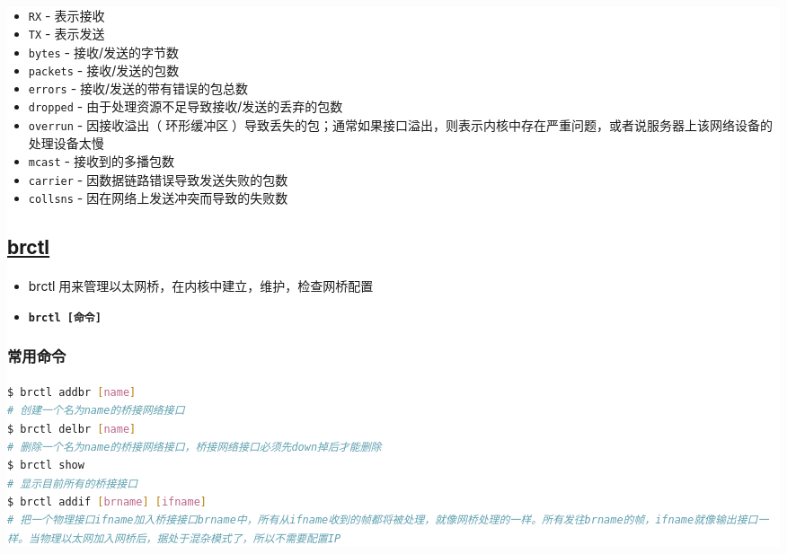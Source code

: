 * `RX` - 表示接收
* `TX` - 表示发送
* `bytes` - 接收/发送的字节数
* `packets` - 接收/发送的包数
* `errors` - 接收/发送的带有错误的包总数
* `dropped` - 由于处理资源不足导致接收/发送的丢弃的包数
* `overrun` - 因接收溢出（ 环形缓冲区 ）导致丢失的包；通常如果接口溢出，则表示内核中存在严重问题，或者说服务器上该网络设备的处理设备太慢
* `mcast` - 接收到的多播包数
* `carrier` - 因数据链路错误导致发送失败的包数
* `collsns` - 因在网络上发送冲突而导致的失败数

## [brctl](#目录)

* brctl 用来管理以太网桥，在内核中建立，维护，检查网桥配置

* **`brctl [命令]`**

### 常用命令

``` bash
$ brctl addbr [name] 
# 创建一个名为name的桥接网络接口
$ brctl delbr [name]  
# 删除一个名为name的桥接网络接口，桥接网络接口必须先down掉后才能删除
$ brctl show          
# 显示目前所有的桥接接口
$ brctl addif [brname] [ifname]
# 把一个物理接口ifname加入桥接接口brname中，所有从ifname收到的帧都将被处理，就像网桥处理的一样。所有发往brname的帧，ifname就像输出接口一样。当物理以太网加入网桥后，据处于混杂模式了，所以不需要配置IP

```

